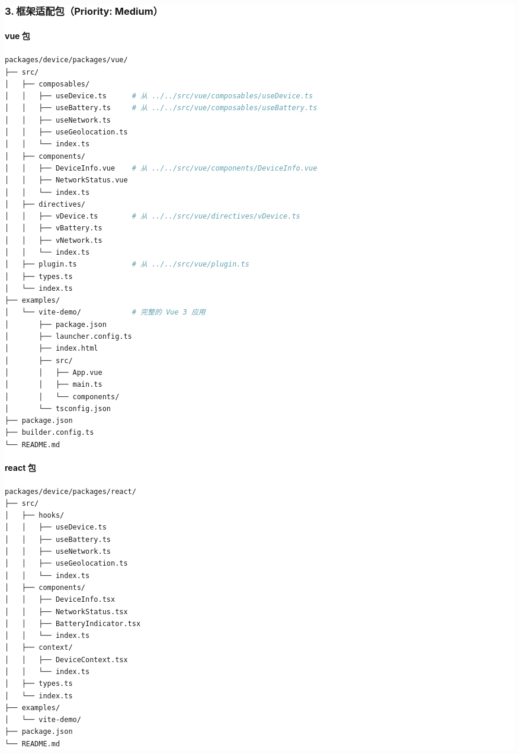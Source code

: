 ### 3. 框架适配包（Priority: Medium）

#### vue 包
```bash
packages/device/packages/vue/
├── src/
│   ├── composables/
│   │   ├── useDevice.ts      # 从 ../../src/vue/composables/useDevice.ts
│   │   ├── useBattery.ts     # 从 ../../src/vue/composables/useBattery.ts
│   │   ├── useNetwork.ts
│   │   ├── useGeolocation.ts
│   │   └── index.ts
│   ├── components/
│   │   ├── DeviceInfo.vue    # 从 ../../src/vue/components/DeviceInfo.vue
│   │   ├── NetworkStatus.vue
│   │   └── index.ts
│   ├── directives/
│   │   ├── vDevice.ts        # 从 ../../src/vue/directives/vDevice.ts
│   │   ├── vBattery.ts
│   │   ├── vNetwork.ts
│   │   └── index.ts
│   ├── plugin.ts             # 从 ../../src/vue/plugin.ts
│   ├── types.ts
│   └── index.ts
├── examples/
│   └── vite-demo/            # 完整的 Vue 3 应用
│       ├── package.json
│       ├── launcher.config.ts
│       ├── index.html
│       ├── src/
│       │   ├── App.vue
│       │   ├── main.ts
│       │   └── components/
│       └── tsconfig.json
├── package.json
├── builder.config.ts
└── README.md
```

#### react 包
```bash
packages/device/packages/react/
├── src/
│   ├── hooks/
│   │   ├── useDevice.ts
│   │   ├── useBattery.ts
│   │   ├── useNetwork.ts
│   │   ├── useGeolocation.ts
│   │   └── index.ts
│   ├── components/
│   │   ├── DeviceInfo.tsx
│   │   ├── NetworkStatus.tsx
│   │   ├── BatteryIndicator.tsx
│   │   └── index.ts
│   ├── context/
│   │   ├── DeviceContext.tsx
│   │   └── index.ts
│   ├── types.ts
│   └── index.ts
├── examples/
│   └── vite-demo/
├── package.json
└── README.md
```